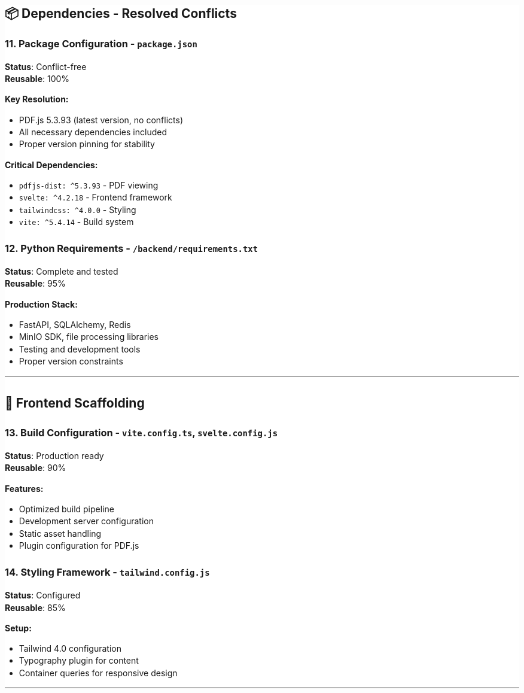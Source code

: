 
## 📦 **Dependencies - Resolved Conflicts**

### **11. Package Configuration** - `package.json`
**Status**: Conflict-free  
**Reusable**: 100%

**Key Resolution:**
- PDF.js 5.3.93 (latest version, no conflicts)
- All necessary dependencies included
- Proper version pinning for stability

**Critical Dependencies:**
- `pdfjs-dist: ^5.3.93` - PDF viewing
- `svelte: ^4.2.18` - Frontend framework
- `tailwindcss: ^4.0.0` - Styling
- `vite: ^5.4.14` - Build system

### **12. Python Requirements** - `/backend/requirements.txt`
**Status**: Complete and tested  
**Reusable**: 95%

**Production Stack:**
- FastAPI, SQLAlchemy, Redis
- MinIO SDK, file processing libraries
- Testing and development tools
- Proper version constraints

---

## 🎨 **Frontend Scaffolding** 

### **13. Build Configuration** - `vite.config.ts`, `svelte.config.js`
**Status**: Production ready  
**Reusable**: 90%

**Features:**
- Optimized build pipeline
- Development server configuration
- Static asset handling
- Plugin configuration for PDF.js

### **14. Styling Framework** - `tailwind.config.js`
**Status**: Configured  
**Reusable**: 85%

**Setup:**
- Tailwind 4.0 configuration
- Typography plugin for content
- Container queries for responsive design

---